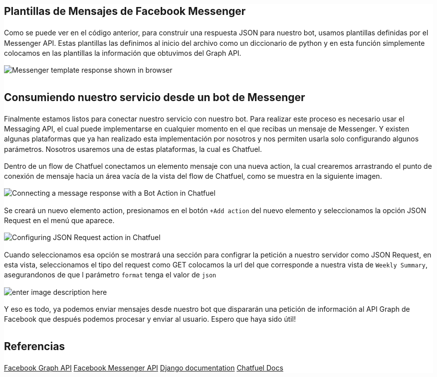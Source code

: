 ## Plantillas de Mensajes de Facebook Messenger
Como se puede ver en el código anterior, para construir una respuesta JSON para nuestro bot, usamos plantillas definidas por el Messenger API.
Estas plantillas las definimos al inicio del archivo como un diccionario de python y en esta función simplemente colocamos en las plantillas la información que obtuvimos del Graph API.

![Messenger template response shown in browser](https://i.ibb.co/d4q3Z6B/Screen-Shot-2020-10-26-at-5-02-41.png)

## Consumiendo nuestro servicio desde un bot de Messenger
Finalmente estamos listos para conectar nuestro servicio con nuestro bot. Para realizar este proceso es necesario usar el Messaging API, el cual puede implementarse en cualquier momento en el que recibas un mensaje de Messenger. Y existen algunas plataformas que ya han realizado esta implementación por nosotros y nos permiten usarla solo configurando algunos parámetros. Nosotros usaremos una de estas plataformas, la cual es Chatfuel.

Dentro de un flow de Chatfuel conectamos un elemento mensaje con una nueva action, la cual crearemos arrastrando el punto de conexión de mensaje hacia un área vacía de la vista del flow de Chatfuel, como se muestra en la siguiente imagen.

![Connecting a message response with a Bot Action in Chatfuel](https://i.ibb.co/cwFWryZ/Screen-Shot-2020-10-26-at-9-58-34.png)

Se creará un nuevo elemento action, presionamos en el botón `+Add action` del nuevo elemento y seleccionamos la opción JSON Request en el menú que aparece.

![Configuring JSON Request action in Chatfuel](https://i.ibb.co/T1jVKDg/Screen-Shot-2020-10-26-at-10-00-27.png)

Cuando seleccionamos esa opción se mostrará una sección para configrar la petición a nuestro servidor como JSON Request, en esta vista, seleccionamos el tipo del request como GET colocamos la url del que corresponde a nuestra vista de `Weekly Summary`, asegurandonos de que l parámetro `format` tenga el valor de `json`

![enter image description here](https://i.ibb.co/HzrF9m9/Screen-Shot-2020-10-26-at-10-02-32.png)

Y eso es todo, ya podemos enviar mensajes desde nuestro bot que dispararán una petición de información al API Graph de Facebook que después podemos procesar y enviar al usuario. Espero que haya sido útil!

## Referencias
[Facebook Graph API](https://developers.facebook.com/docs/graph-api/)
[Facebook Messenger API](https://developers.facebook.com/docs/messenger-platform/)
[Django documentation](https://docs.djangoproject.com/en/3.1/)
[Chatfuel Docs](http://docs.chatfuel.com/en/)